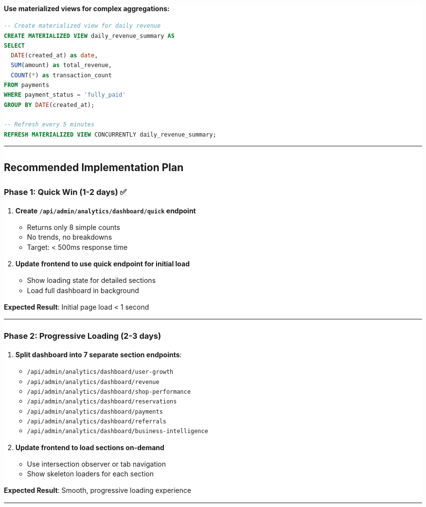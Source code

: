 **Use materialized views for complex aggregations:**
```sql
-- Create materialized view for daily revenue
CREATE MATERIALIZED VIEW daily_revenue_summary AS
SELECT
  DATE(created_at) as date,
  SUM(amount) as total_revenue,
  COUNT(*) as transaction_count
FROM payments
WHERE payment_status = 'fully_paid'
GROUP BY DATE(created_at);

-- Refresh every 5 minutes
REFRESH MATERIALIZED VIEW CONCURRENTLY daily_revenue_summary;
```

---

## Recommended Implementation Plan

### Phase 1: Quick Win (1-2 days) ✅

1. **Create `/api/admin/analytics/dashboard/quick` endpoint**
   - Returns only 8 simple counts
   - No trends, no breakdowns
   - Target: < 500ms response time

2. **Update frontend to use quick endpoint for initial load**
   - Show loading state for detailed sections
   - Load full dashboard in background

**Expected Result**: Initial page load < 1 second

---

### Phase 2: Progressive Loading (2-3 days)

1. **Split dashboard into 7 separate section endpoints**:
   - `/api/admin/analytics/dashboard/user-growth`
   - `/api/admin/analytics/dashboard/revenue`
   - `/api/admin/analytics/dashboard/shop-performance`
   - `/api/admin/analytics/dashboard/reservations`
   - `/api/admin/analytics/dashboard/payments`
   - `/api/admin/analytics/dashboard/referrals`
   - `/api/admin/analytics/dashboard/business-intelligence`

2. **Update frontend to load sections on-demand**
   - Use intersection observer or tab navigation
   - Show skeleton loaders for each section

**Expected Result**: Smooth, progressive loading experience

---
